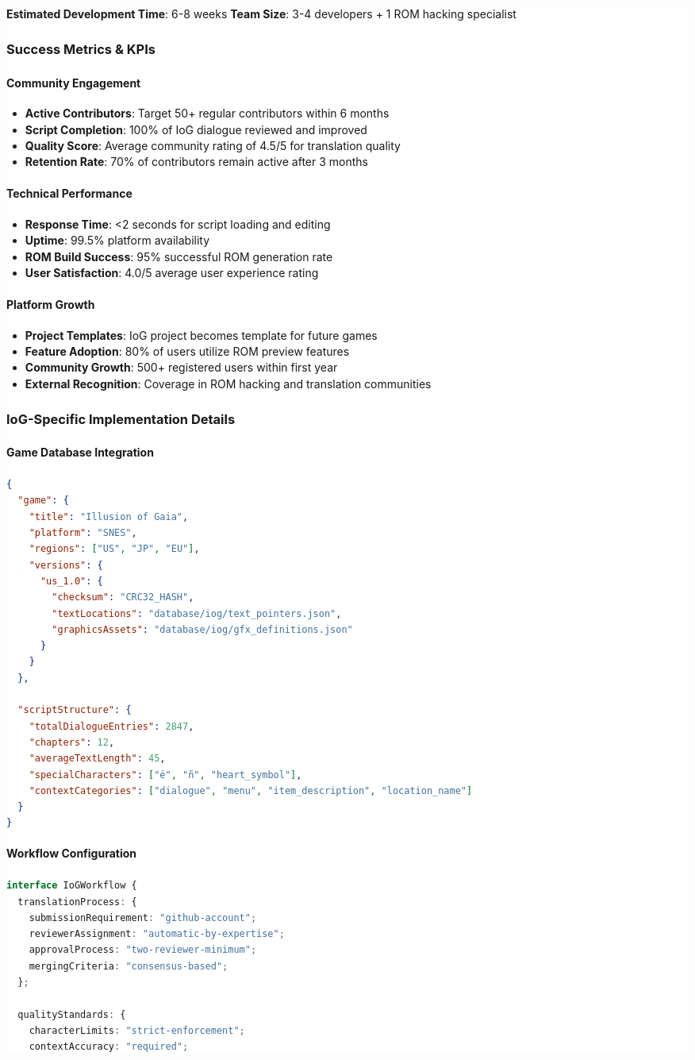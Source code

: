 **Estimated Development Time**: 6-8 weeks
**Team Size**: 3-4 developers + 1 ROM hacking specialist

### Success Metrics & KPIs

#### Community Engagement
- **Active Contributors**: Target 50+ regular contributors within 6 months
- **Script Completion**: 100% of IoG dialogue reviewed and improved
- **Quality Score**: Average community rating of 4.5/5 for translation quality
- **Retention Rate**: 70% of contributors remain active after 3 months

#### Technical Performance
- **Response Time**: <2 seconds for script loading and editing
- **Uptime**: 99.5% platform availability
- **ROM Build Success**: 95% successful ROM generation rate
- **User Satisfaction**: 4.0/5 average user experience rating

#### Platform Growth
- **Project Templates**: IoG project becomes template for future games
- **Feature Adoption**: 80% of users utilize ROM preview features
- **Community Growth**: 500+ registered users within first year
- **External Recognition**: Coverage in ROM hacking and translation communities

### IoG-Specific Implementation Details

#### Game Database Integration
```json
{
  "game": {
    "title": "Illusion of Gaia",
    "platform": "SNES",
    "regions": ["US", "JP", "EU"],
    "versions": {
      "us_1.0": {
        "checksum": "CRC32_HASH",
        "textLocations": "database/iog/text_pointers.json",
        "graphicsAssets": "database/iog/gfx_definitions.json"
      }
    }
  },
  
  "scriptStructure": {
    "totalDialogueEntries": 2847,
    "chapters": 12,
    "averageTextLength": 45,
    "specialCharacters": ["é", "ñ", "heart_symbol"],
    "contextCategories": ["dialogue", "menu", "item_description", "location_name"]
  }
}
```

#### Workflow Configuration
```typescript
interface IoGWorkflow {
  translationProcess: {
    submissionRequirement: "github-account";
    reviewerAssignment: "automatic-by-expertise";
    approvalProcess: "two-reviewer-minimum";
    mergingCriteria: "consensus-based";
  };
  
  qualityStandards: {
    characterLimits: "strict-enforcement";
    contextAccuracy: "required";
```